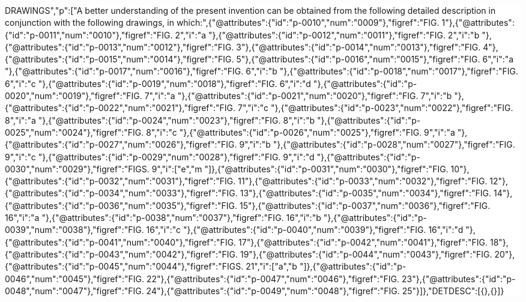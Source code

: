DRAWINGS","p":["A better understanding of the present invention can be obtained from the following detailed description in conjunction with the following drawings, in which:",{"@attributes":{"id":"p-0010","num":"0009"},"figref":"FIG. 1"},{"@attributes":{"id":"p-0011","num":"0010"},"figref":"FIG. 2","i":"a "},{"@attributes":{"id":"p-0012","num":"0011"},"figref":"FIG. 2","i":"b "},{"@attributes":{"id":"p-0013","num":"0012"},"figref":"FIG. 3"},{"@attributes":{"id":"p-0014","num":"0013"},"figref":"FIG. 4"},{"@attributes":{"id":"p-0015","num":"0014"},"figref":"FIG. 5"},{"@attributes":{"id":"p-0016","num":"0015"},"figref":"FIG. 6","i":"a "},{"@attributes":{"id":"p-0017","num":"0016"},"figref":"FIG. 6","i":"b "},{"@attributes":{"id":"p-0018","num":"0017"},"figref":"FIG. 6","i":"c "},{"@attributes":{"id":"p-0019","num":"0018"},"figref":"FIG. 6","i":"d "},{"@attributes":{"id":"p-0020","num":"0019"},"figref":"FIG. 7","i":"a "},{"@attributes":{"id":"p-0021","num":"0020"},"figref":"FIG. 7","i":"b "},{"@attributes":{"id":"p-0022","num":"0021"},"figref":"FIG. 7","i":"c "},{"@attributes":{"id":"p-0023","num":"0022"},"figref":"FIG. 8","i":"a "},{"@attributes":{"id":"p-0024","num":"0023"},"figref":"FIG. 8","i":"b "},{"@attributes":{"id":"p-0025","num":"0024"},"figref":"FIG. 8","i":"c "},{"@attributes":{"id":"p-0026","num":"0025"},"figref":"FIG. 9","i":"a "},{"@attributes":{"id":"p-0027","num":"0026"},"figref":"FIG. 9","i":"b "},{"@attributes":{"id":"p-0028","num":"0027"},"figref":"FIG. 9","i":"c "},{"@attributes":{"id":"p-0029","num":"0028"},"figref":"FIG. 9","i":"d "},{"@attributes":{"id":"p-0030","num":"0029"},"figref":"FIGS. 9","i":["e","m "]},{"@attributes":{"id":"p-0031","num":"0030"},"figref":"FIG. 10"},{"@attributes":{"id":"p-0032","num":"0031"},"figref":"FIG. 11"},{"@attributes":{"id":"p-0033","num":"0032"},"figref":"FIG. 12"},{"@attributes":{"id":"p-0034","num":"0033"},"figref":"FIG. 13"},{"@attributes":{"id":"p-0035","num":"0034"},"figref":"FIG. 14"},{"@attributes":{"id":"p-0036","num":"0035"},"figref":"FIG. 15"},{"@attributes":{"id":"p-0037","num":"0036"},"figref":"FIG. 16","i":"a "},{"@attributes":{"id":"p-0038","num":"0037"},"figref":"FIG. 16","i":"b "},{"@attributes":{"id":"p-0039","num":"0038"},"figref":"FIG. 16","i":"c "},{"@attributes":{"id":"p-0040","num":"0039"},"figref":"FIG. 16","i":"d "},{"@attributes":{"id":"p-0041","num":"0040"},"figref":"FIG. 17"},{"@attributes":{"id":"p-0042","num":"0041"},"figref":"FIG. 18"},{"@attributes":{"id":"p-0043","num":"0042"},"figref":"FIG. 19"},{"@attributes":{"id":"p-0044","num":"0043"},"figref":"FIG. 20"},{"@attributes":{"id":"p-0045","num":"0044"},"figref":"FIGS. 21","i":["a","b "]},{"@attributes":{"id":"p-0046","num":"0045"},"figref":"FIG. 22"},{"@attributes":{"id":"p-0047","num":"0046"},"figref":"FIG. 23"},{"@attributes":{"id":"p-0048","num":"0047"},"figref":"FIG. 24"},{"@attributes":{"id":"p-0049","num":"0048"},"figref":"FIG. 25"}]},"DETDESC":[{},{}]}
